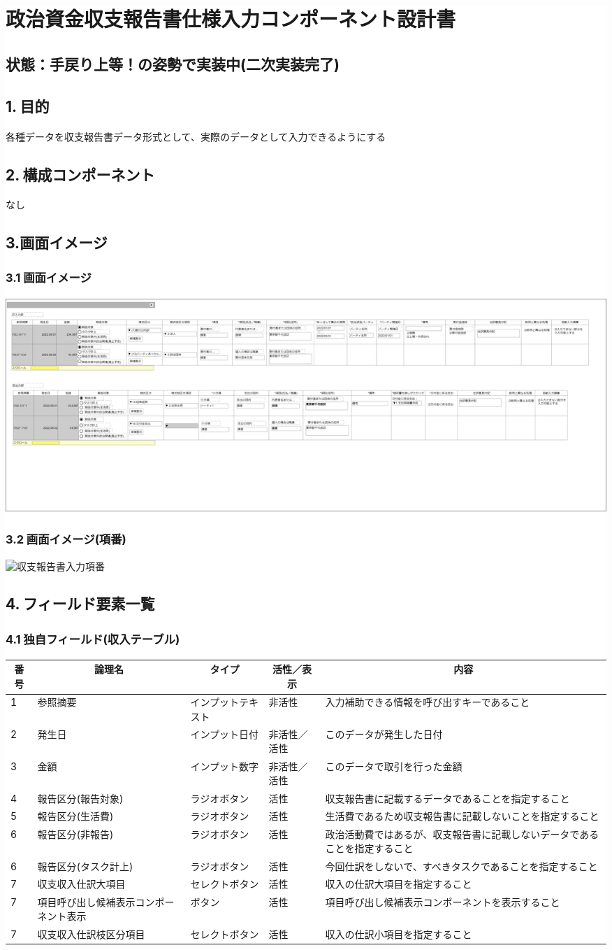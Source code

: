 ﻿# 政治資金収支報告書仕様入力コンポーネント設計書

## 状態：手戻り上等！の姿勢で実装中(二次実装完了)

## 1. 目的

各種データを収支報告書データ形式として、実際のデータとして入力できるようにする

## 2. 構成コンポーネント

なし

## 3.画面イメージ

### 3.1 画面イメージ

![収支報告書入力](./image/収支報告書入力.drawio.png)

### 3.2 画面イメージ(項番)

![収支報告書入力項番](./image/収支報告書入力項番.drawio.png)

## 4. フィールド要素一覧

### 4.1 独自フィールド(収入テーブル)

| 番号 |                 論理名                 |        タイプ        |      活性／表示      |                                             内容                                             |
| ---- | -------------------------------------- | -------------------- | -------------------- | -------------------------------------------------------------------------------------------- |
| 1    | 参照摘要                               | インプットテキスト   | 非活性               | 入力補助できる情報を呼び出すキーであること                                                   |
| 2    | 発生日                                 | インプット日付       | 非活性／活性         | このデータが発生した日付                                                                     |
| 3    | 金額                                   | インプット数字       | 非活性／活性         | このデータで取引を行った金額                                                                 |
| 4    | 報告区分(報告対象)                     | ラジオボタン         | 活性                 | 収支報告書に記載するデータであることを指定すること                                           |
| 5    | 報告区分(生活費)                       | ラジオボタン         | 活性                 | 生活費であるため収支報告書に記載しないことを指定すること                                     |
| 6    | 報告区分(非報告)                       | ラジオボタン         | 活性                 | 政治活動費ではあるが、収支報告書に記載しないデータであることを指定すること                   |
| 6    | 報告区分(タスク計上)                   | ラジオボタン         | 活性                 | 今回仕訳をしないで、すべきタスクであることを指定すること                                     |
| 7    | 収支収入仕訳大項目                     | セレクトボタン       | 活性                 | 収入の仕訳大項目を指定すること                                                               |
| 7    | 項目呼び出し候補表示コンポーネント表示 | ボタン               | 活性                 | 項目呼び出し候補表示コンポーネントを表示すること                                             |
| 7    | 収支収入仕訳枝区分項目                 | セレクトボタン       | 活性                 | 収入の仕訳小項目を指定すること                                                               |